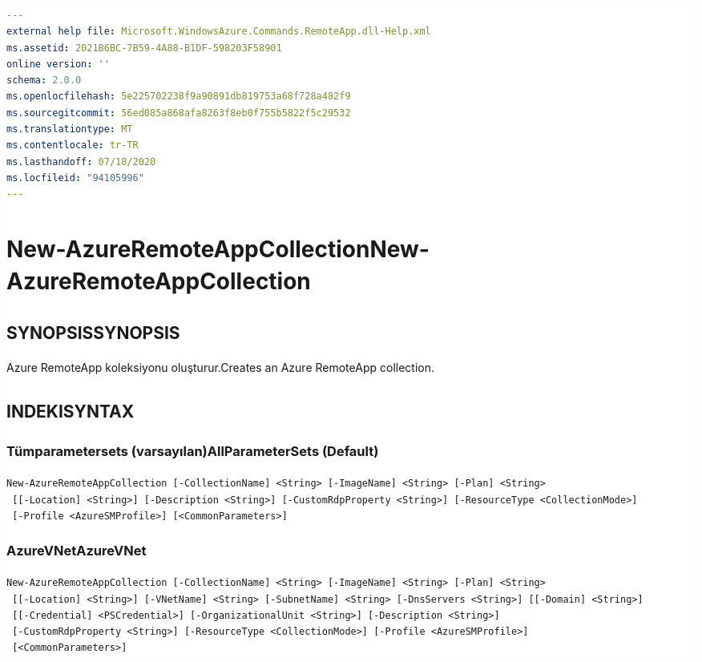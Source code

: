 ```yaml
---
external help file: Microsoft.WindowsAzure.Commands.RemoteApp.dll-Help.xml
ms.assetid: 2021B6BC-7B59-4A88-B1DF-598203F58901
online version: ''
schema: 2.0.0
ms.openlocfilehash: 5e225702238f9a90891db819753a68f728a482f9
ms.sourcegitcommit: 56ed085a868afa8263f8eb0f755b5822f5c29532
ms.translationtype: MT
ms.contentlocale: tr-TR
ms.lasthandoff: 07/18/2020
ms.locfileid: "94105996"
---
```

# <span data-ttu-id="57125-101">New-AzureRemoteAppCollection</span><span class="sxs-lookup"><span data-stu-id="57125-101">New-AzureRemoteAppCollection</span></span>

## <span data-ttu-id="57125-102">SYNOPSIS</span><span class="sxs-lookup"><span data-stu-id="57125-102">SYNOPSIS</span></span>
<span data-ttu-id="57125-103">Azure RemoteApp koleksiyonu oluşturur.</span><span class="sxs-lookup"><span data-stu-id="57125-103">Creates an Azure RemoteApp collection.</span></span>

## <span data-ttu-id="57125-104">INDEKI</span><span class="sxs-lookup"><span data-stu-id="57125-104">SYNTAX</span></span>

### <span data-ttu-id="57125-105">Tümparametersets (varsayılan)</span><span class="sxs-lookup"><span data-stu-id="57125-105">AllParameterSets (Default)</span></span>
```
New-AzureRemoteAppCollection [-CollectionName] <String> [-ImageName] <String> [-Plan] <String>
 [[-Location] <String>] [-Description <String>] [-CustomRdpProperty <String>] [-ResourceType <CollectionMode>]
 [-Profile <AzureSMProfile>] [<CommonParameters>]
```

### <span data-ttu-id="57125-106">AzureVNet</span><span class="sxs-lookup"><span data-stu-id="57125-106">AzureVNet</span></span>
```
New-AzureRemoteAppCollection [-CollectionName] <String> [-ImageName] <String> [-Plan] <String>
 [[-Location] <String>] [-VNetName] <String> [-SubnetName] <String> [-DnsServers <String>] [[-Domain] <String>]
 [[-Credential] <PSCredential>] [-OrganizationalUnit <String>] [-Description <String>]
 [-CustomRdpProperty <String>] [-ResourceType <CollectionMode>] [-Profile <AzureSMProfile>]
 [<CommonParameters>]
```
